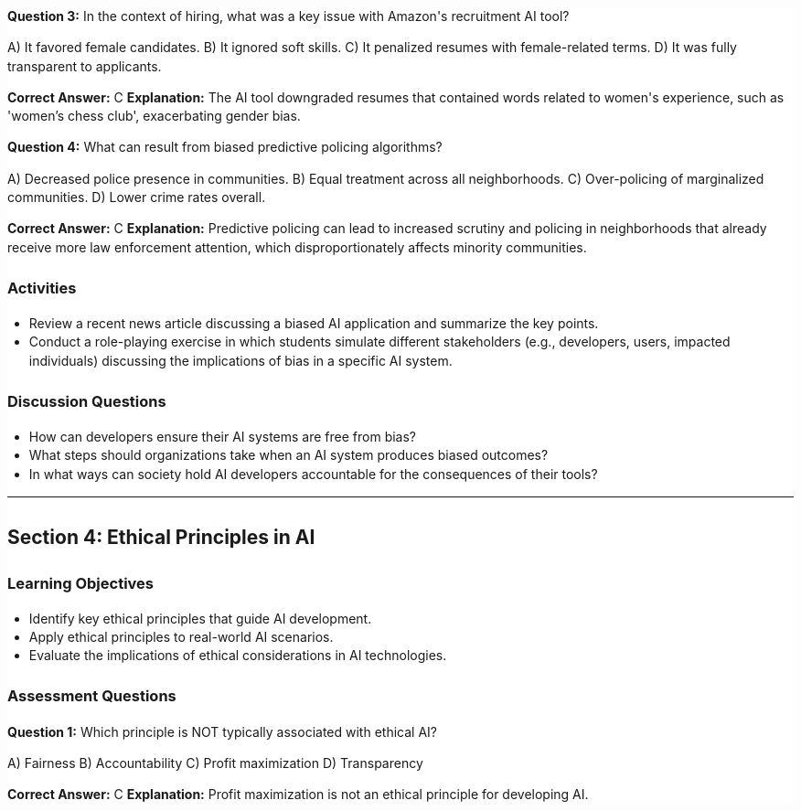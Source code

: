 **Question 3:** In the context of hiring, what was a key issue with Amazon's recruitment AI tool?

  A) It favored female candidates.
  B) It ignored soft skills.
  C) It penalized resumes with female-related terms.
  D) It was fully transparent to applicants.

**Correct Answer:** C
**Explanation:** The AI tool downgraded resumes that contained words related to women's experience, such as 'women’s chess club', exacerbating gender bias.

**Question 4:** What can result from biased predictive policing algorithms?

  A) Decreased police presence in communities.
  B) Equal treatment across all neighborhoods.
  C) Over-policing of marginalized communities.
  D) Lower crime rates overall.

**Correct Answer:** C
**Explanation:** Predictive policing can lead to increased scrutiny and policing in neighborhoods that already receive more law enforcement attention, which disproportionately affects minority communities.

### Activities
- Review a recent news article discussing a biased AI application and summarize the key points.
- Conduct a role-playing exercise in which students simulate different stakeholders (e.g., developers, users, impacted individuals) discussing the implications of bias in a specific AI system.

### Discussion Questions
- How can developers ensure their AI systems are free from bias?
- What steps should organizations take when an AI system produces biased outcomes?
- In what ways can society hold AI developers accountable for the consequences of their tools?

---

## Section 4: Ethical Principles in AI

### Learning Objectives
- Identify key ethical principles that guide AI development.
- Apply ethical principles to real-world AI scenarios.
- Evaluate the implications of ethical considerations in AI technologies.

### Assessment Questions

**Question 1:** Which principle is NOT typically associated with ethical AI?

  A) Fairness
  B) Accountability
  C) Profit maximization
  D) Transparency

**Correct Answer:** C
**Explanation:** Profit maximization is not an ethical principle for developing AI.
